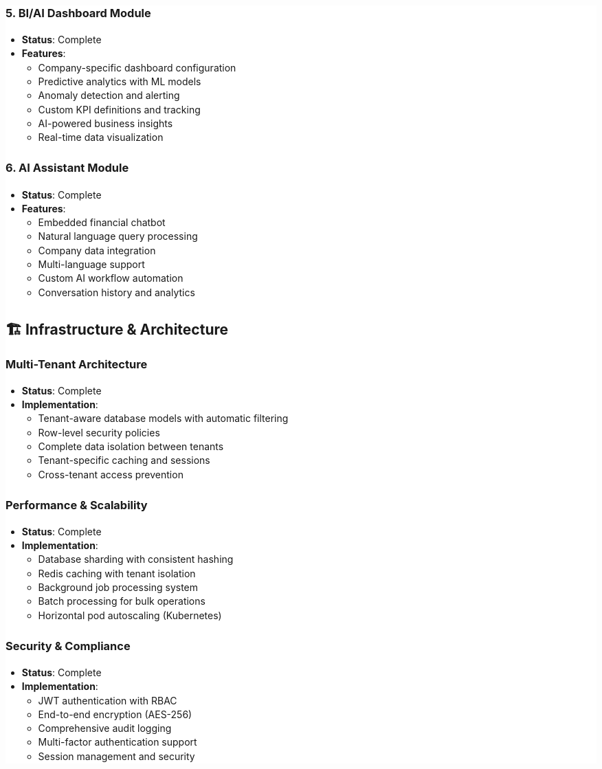 ### 5. BI/AI Dashboard Module
- **Status**: Complete
- **Features**:
  - Company-specific dashboard configuration
  - Predictive analytics with ML models
  - Anomaly detection and alerting
  - Custom KPI definitions and tracking
  - AI-powered business insights
  - Real-time data visualization

### 6. AI Assistant Module
- **Status**: Complete
- **Features**:
  - Embedded financial chatbot
  - Natural language query processing
  - Company data integration
  - Multi-language support
  - Custom AI workflow automation
  - Conversation history and analytics

## 🏗️ Infrastructure & Architecture

### Multi-Tenant Architecture
- **Status**: Complete
- **Implementation**:
  - Tenant-aware database models with automatic filtering
  - Row-level security policies
  - Complete data isolation between tenants
  - Tenant-specific caching and sessions
  - Cross-tenant access prevention

### Performance & Scalability
- **Status**: Complete
- **Implementation**:
  - Database sharding with consistent hashing
  - Redis caching with tenant isolation
  - Background job processing system
  - Batch processing for bulk operations
  - Horizontal pod autoscaling (Kubernetes)

### Security & Compliance
- **Status**: Complete
- **Implementation**:
  - JWT authentication with RBAC
  - End-to-end encryption (AES-256)
  - Comprehensive audit logging
  - Multi-factor authentication support
  - Session management and security
